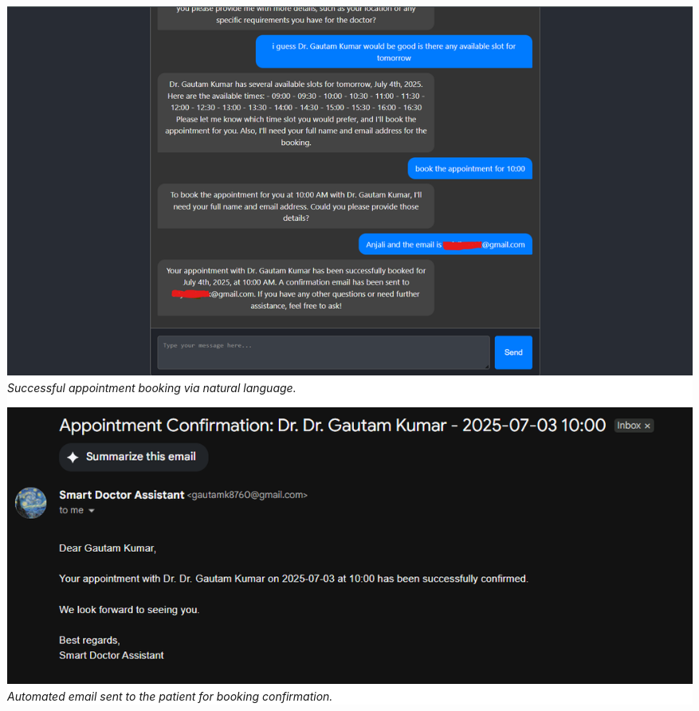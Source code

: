 ![Patient - Appointment Booking Confirmation](images/doctor-app-patient-2.png)
_Successful appointment booking via natural language._

![Email Confirmation Received](images/email.png)
_Automated email sent to the patient for booking confirmation._

